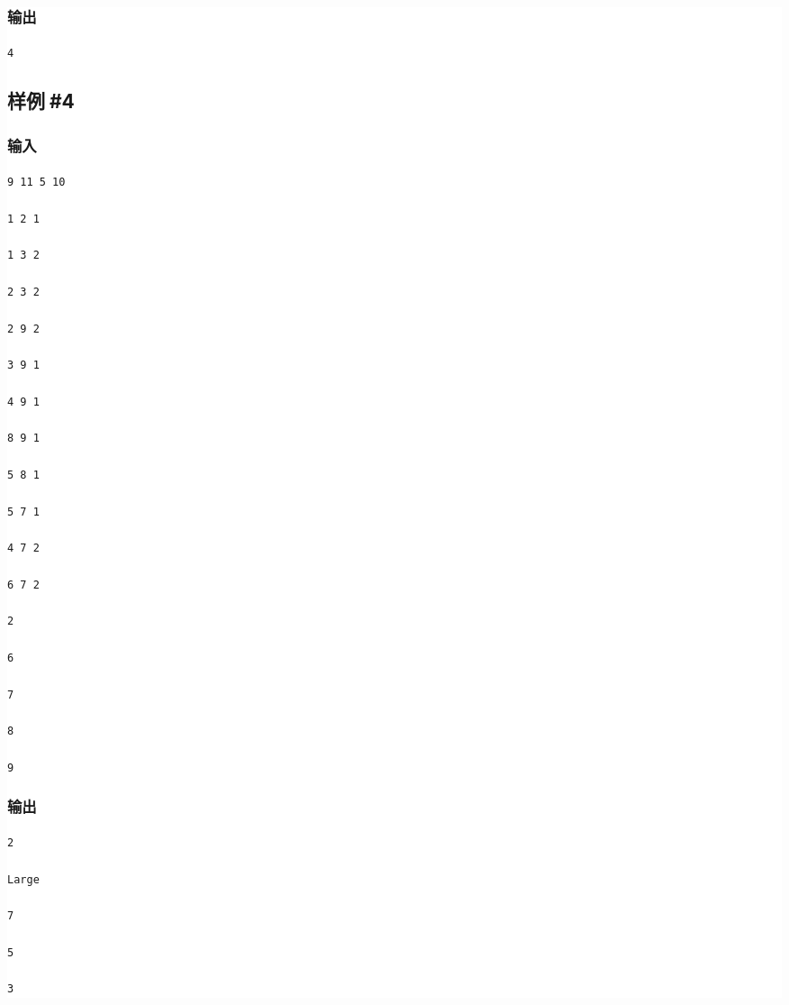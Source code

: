 ### 输出

```
4
```

## 样例 #4

### 输入

```
9 11 5 10

1 2 1

1 3 2

2 3 2

2 9 2

3 9 1

4 9 1

8 9 1

5 8 1

5 7 1

4 7 2

6 7 2

2

6

7

8

9
```

### 输出

```
2

Large

7

5

3
```

